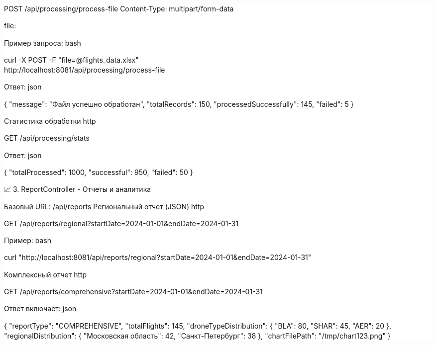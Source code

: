 POST /api/processing/process-file
Content-Type: multipart/form-data

file: <excel-file>

Пример запроса:
bash

curl -X POST -F "file=@flights_data.xlsx" \
http://localhost:8081/api/processing/process-file

Ответ:
json

{
"message": "Файл успешно обработан",
"totalRecords": 150,
"processedSuccessfully": 145,
"failed": 5
}

Статистика обработки
http

GET /api/processing/stats

Ответ:
json

{
"totalProcessed": 1000,
"successful": 950,
"failed": 50
}

📈 3. ReportController - Отчеты и аналитика

Базовый URL: /api/reports
Региональный отчет (JSON)
http

GET /api/reports/regional?startDate=2024-01-01&endDate=2024-01-31

Пример:
bash

curl "http://localhost:8081/api/reports/regional?startDate=2024-01-01&endDate=2024-01-31"

Комплексный отчет
http

GET /api/reports/comprehensive?startDate=2024-01-01&endDate=2024-01-31

Ответ включает:
json

{
"reportType": "COMPREHENSIVE",
"totalFlights": 145,
"droneTypeDistribution": {
"BLA": 80,
"SHAR": 45,
"AER": 20
},
"regionalDistribution": {
"Московская область": 42,
"Санкт-Петербург": 38
},
"chartFilePath": "/tmp/chart123.png"
}
